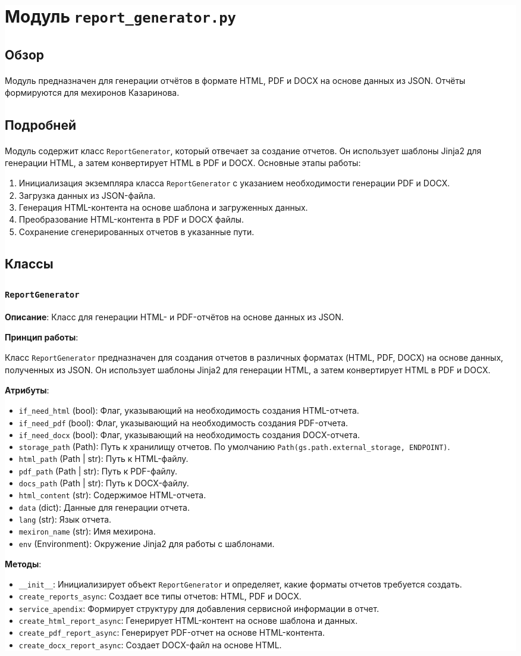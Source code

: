 # Модуль `report_generator.py`

## Обзор

Модуль предназначен для генерации отчётов в формате HTML, PDF и DOCX на основе данных из JSON. Отчёты формируются для мехиронов Казаринова.

## Подробней

Модуль содержит класс `ReportGenerator`, который отвечает за создание отчетов. Он использует шаблоны Jinja2 для генерации HTML, а затем конвертирует HTML в PDF и DOCX.
Основные этапы работы:

1.  Инициализация экземпляра класса `ReportGenerator` с указанием необходимости генерации PDF и DOCX.
2.  Загрузка данных из JSON-файла.
3.  Генерация HTML-контента на основе шаблона и загруженных данных.
4.  Преобразование HTML-контента в PDF и DOCX файлы.
5.  Сохранение сгенерированных отчетов в указанные пути.

## Классы

### `ReportGenerator`

**Описание**: Класс для генерации HTML- и PDF-отчётов на основе данных из JSON.

**Принцип работы**:

Класс `ReportGenerator` предназначен для создания отчетов в различных форматах (HTML, PDF, DOCX) на основе данных, полученных из JSON. Он использует шаблоны Jinja2 для генерации HTML, а затем конвертирует HTML в PDF и DOCX.

**Атрибуты**:

*   `if_need_html` (bool): Флаг, указывающий на необходимость создания HTML-отчета.
*   `if_need_pdf` (bool): Флаг, указывающий на необходимость создания PDF-отчета.
*   `if_need_docx` (bool): Флаг, указывающий на необходимость создания DOCX-отчета.
*   `storage_path` (Path): Путь к хранилищу отчетов. По умолчанию `Path(gs.path.external_storage, ENDPOINT)`.
*   `html_path` (Path | str): Путь к HTML-файлу.
*   `pdf_path` (Path | str): Путь к PDF-файлу.
*   `docs_path` (Path | str): Путь к DOCX-файлу.
*   `html_content` (str): Содержимое HTML-отчета.
*   `data` (dict): Данные для генерации отчета.
*   `lang` (str): Язык отчета.
*   `mexiron_name` (str): Имя мехирона.
*   `env` (Environment): Окружение Jinja2 для работы с шаблонами.

**Методы**:

*   `__init__`: Инициализирует объект `ReportGenerator` и определяет, какие форматы отчетов требуется создать.
*   `create_reports_async`: Создает все типы отчетов: HTML, PDF и DOCX.
*   `service_apendix`: Формирует структуру для добавления сервисной информации в отчет.
*   `create_html_report_async`: Генерирует HTML-контент на основе шаблона и данных.
*   `create_pdf_report_async`: Генерирует PDF-отчет на основе HTML-контента.
*   `create_docx_report_async`: Создает DOCX-файл на основе HTML.
